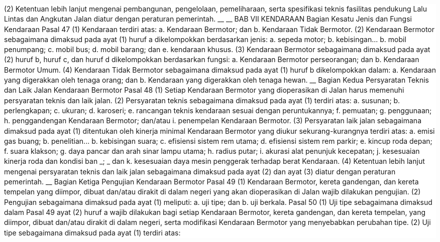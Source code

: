 (2) Ketentuan lebih lanjut mengenai pembangunan, pengelolaan, pemeliharaan, serta spesifikasi teknis fasilitas pendukung Lalu Lintas dan Angkutan Jalan diatur dengan peraturan pemerintah. __ __
BAB VII KENDARAAN
Bagian Kesatu Jenis dan Fungsi Kendaraan
Pasal 47
(1) Kendaraan terdiri atas:
a. Kendaraan Bermotor; dan
b. Kendaraan Tidak Bermotor.
(2) Kendaraan Bermotor sebagaimana dimaksud pada ayat (1) huruf a dikelompokkan berdasarkan jenis:
a. sepeda motor;
b. kebisingan...
b. mobil penumpang;
c. mobil bus;
d. mobil barang; dan
e. kendaraan khusus.
(3) Kendaraan Bermotor sebagaimana dimaksud pada ayat (2) huruf b, huruf c, dan huruf d dikelompokkan berdasarkan fungsi:
a. Kendaraan Bermotor perseorangan; dan
b. Kendaraan Bermotor Umum.
(4) Kendaraan Tidak Bermotor sebagaimana dimaksud pada ayat (1) huruf b dikelompokkan dalam:
a. Kendaraan yang digerakkan oleh tenaga orang; dan
b. Kendaraan yang digerakkan oleh tenaga hewan. __
Bagian Kedua Persyaratan Teknis dan Laik Jalan Kendaraan Bermotor
Pasal 48
(1) Setiap Kendaraan Bermotor yang dioperasikan di Jalan harus memenuhi persyaratan teknis dan laik jalan.
(2) Persyaratan teknis sebagaimana dimaksud pada ayat (1) terdiri atas:
a. susunan;
b. perlengkapan;
c. ukuran;
d. karoseri;
e. rancangan teknis kendaraan sesuai dengan peruntukannya;
f. pemuatan;
g. penggunaan;
h. penggandengan Kendaraan Bermotor; dan/atau
i. penempelan Kendaraan Bermotor.
(3) Persyaratan laik jalan sebagaimana dimaksud pada ayat (1) ditentukan oleh kinerja minimal Kendaraan Bermotor yang diukur sekurang-kurangnya terdiri atas:
a. emisi gas buang;
b. penelitian...
b. kebisingan suara;
c. efisiensi sistem rem utama;
d. efisiensi sistem rem parkir;
e. kincup roda depan;
f. suara klakson;
g. daya pancar dan arah sinar lampu utama;
h. radius putar;
i. akurasi alat penunjuk kecepatan;
j. kesesuaian kinerja roda dan kondisi ban _; _ dan k. kesesuaian daya mesin penggerak terhadap berat Kendaraan.
(4) Ketentuan lebih lanjut mengenai persyaratan teknis dan laik jalan sebagaimana dimaksud pada ayat (2) dan ayat (3) diatur dengan peraturan pemerintah. __
Bagian Ketiga Pengujian Kendaraan Bermotor
Pasal 49
(1) Kendaraan Bermotor, kereta gandengan, dan kereta tempelan yang diimpor, dibuat dan/atau dirakit di dalam negeri yang akan dioperasikan di Jalan wajib dilakukan pengujian.
(2) Pengujian sebagaimana dimaksud pada ayat (1) meliputi:
a. uji tipe; dan
b. uji berkala.
Pasal 50
(1) Uji tipe sebagaimana dimaksud dalam Pasal 49 ayat (2) huruf a wajib dilakukan bagi setiap Kendaraan Bermotor, kereta gandengan, dan kereta tempelan, yang diimpor, dibuat dan/atau dirakit di dalam negeri, serta modifikasi Kendaraan Bermotor yang menyebabkan perubahan tipe.
(2) Uji tipe sebagaimana dimaksud pada ayat (1) terdiri atas: